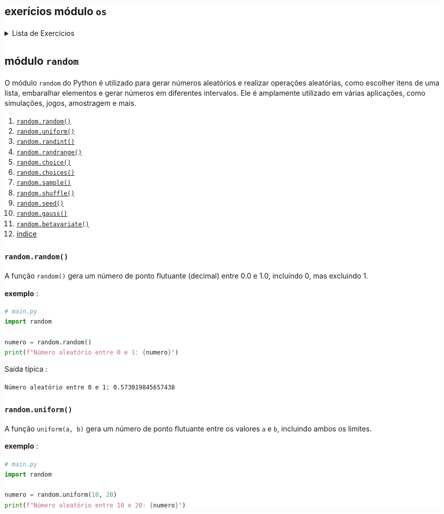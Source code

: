 ## exerícios módulo `os`

<details><summary>Lista de Exercícios</summary></details>

## módulo `random`

O módulo `random` do Python é utilizado para gerar números aleatórios e realizar operações aleatórias, como escolher itens de uma lista, embaralhar elementos e gerar números em diferentes intervalos. Ele é amplamente utilizado em várias aplicações, como simulações, jogos, amostragem e mais.

1. [`random.random()`](#randomrandom)
1. [`random.uniform()`](#randomuniform)
1. [`random.randint()`](#randomrandint)
1. [`random.randrange()`](#randomrandrange)
1. [`random.choice()`](#randomchoice)
1. [`random.choices()`](#randomchoices)
1. [`random.sample()`](#randomsample)
1. [`random.shuffle()`](#randomshuffle)
1. [`random.seed()`](#randomseed)
1. [`random.gauss()`](#randomgauss)
1. [`random.betavariate()`](#randombetavariate)
1. [índice](#índice)

### `random.random()`

A função `random()` gera um número de ponto flutuante (decimal) entre 0.0 e 1.0, incluindo 0, mas excluindo 1.

**exemplo** :

```python
# main.py
import random

numero = random.random()
print(f"Número aleatório entre 0 e 1: {numero}")
```

Saída típica :
```
Número aleatório entre 0 e 1: 0.573019845657438
```

### `random.uniform()`

A função `uniform(a, b)` gera um número de ponto flutuante entre os valores `a` e `b`, incluindo ambos os limites.

**exemplo** :

```python
# main.py
import random

numero = random.uniform(10, 20)
print(f"Número aleatório entre 10 e 20: {numero}")
```

